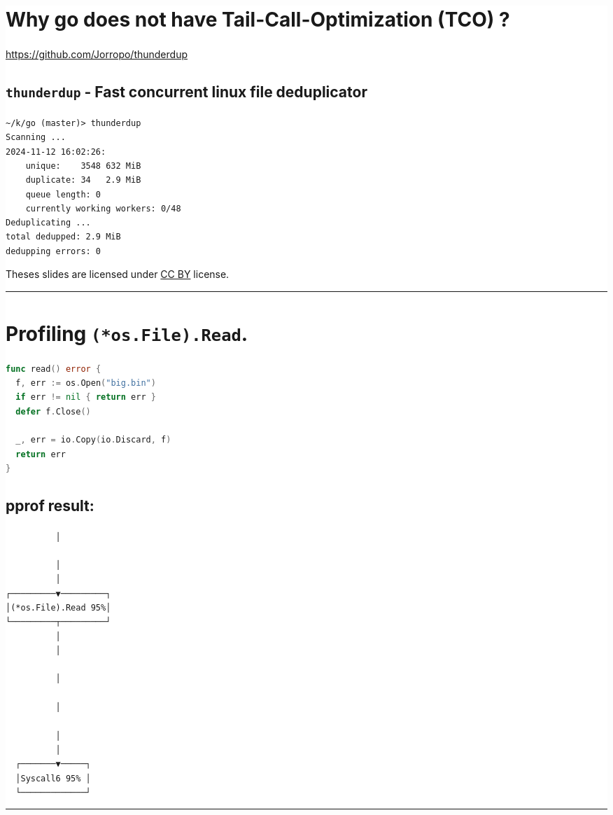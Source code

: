 # Why go does not have Tail-Call-Optimization (TCO) ?

https://github.com/Jorropo/thunderdup

## `thunderdup` - Fast concurrent linux file deduplicator

```
~/k/go (master)> thunderdup
Scanning ...
2024-11-12 16:02:26:
	unique:    3548	632 MiB
	duplicate: 34	2.9 MiB
	queue length: 0
	currently working workers: 0/48
Deduplicating ...
total dedupped: 2.9 MiB
dedupping errors: 0
```

Theses slides are licensed under [CC BY](https://creativecommons.org/licenses/by/4.0/) license.

---

# Profiling `(*os.File).Read`.

```go
func read() error {
  f, err := os.Open("big.bin")
  if err != nil { return err }
  defer f.Close()

  _, err = io.Copy(io.Discard, f)
  return err
}
```

## pprof result:

```
          │          
                     
          │          
          │          
┌─────────▼─────────┐
│(*os.File).Read 95%│
└─────────┬─────────┘
          │          
          │          
                     
          │          
                     
          │          
                     
          │          
          │          
  ┌───────▼─────┐    
  │Syscall6 95% │    
  └─────────────┘    
```

---